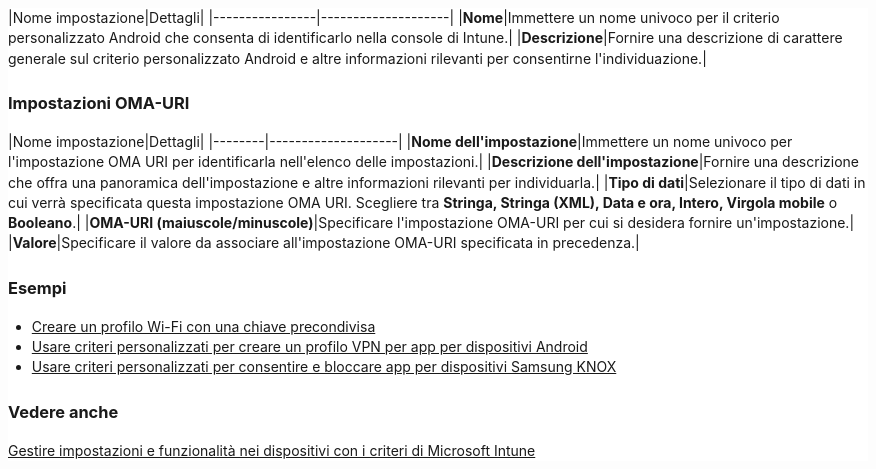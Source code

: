 |Nome impostazione|Dettagli|
    |----------------|--------------------|
    |**Nome**|Immettere un nome univoco per il criterio personalizzato Android che consenta di identificarlo nella console di Intune.|
    |**Descrizione**|Fornire una descrizione di carattere generale sul criterio personalizzato Android e altre informazioni rilevanti per consentirne l'individuazione.|

### <a name="oma-uri-settings"></a>Impostazioni OMA-URI

   |Nome impostazione|Dettagli|
    |--------|--------------------|
    |**Nome dell'impostazione**|Immettere un nome univoco per l'impostazione OMA URI per identificarla nell'elenco delle impostazioni.|
    |**Descrizione dell'impostazione**|Fornire una descrizione che offra una panoramica dell'impostazione e altre informazioni rilevanti per individuarla.|
    |**Tipo di dati**|Selezionare il tipo di dati in cui verrà specificata questa impostazione OMA URI. Scegliere tra **Stringa, Stringa (XML), Data e ora, Intero, Virgola mobile** o **Booleano**.|
    |**OMA-URI (maiuscole/minuscole)**|Specificare l'impostazione OMA-URI per cui si desidera fornire un'impostazione.|
    |**Valore**|Specificare il valore da associare all'impostazione OMA-URI specificata in precedenza.|

### <a name="examples"></a>Esempi

- [Creare un profilo Wi-Fi con una chiave precondivisa](pre-shared-key-wi-fi-profile.md)
- [Usare criteri personalizzati per creare un profilo VPN per app per dispositivi Android](per-app-vpn-for-android-pulse-secure.md)
- [Usare criteri personalizzati per consentire e bloccare app per dispositivi Samsung KNOX](custom-policy-to-allow-and-block-samsung-knox-apps.md)

### <a name="see-also"></a>Vedere anche
[Gestire impostazioni e funzionalità nei dispositivi con i criteri di Microsoft Intune](manage-settings-and-features-on-your-devices-with-microsoft-intune-policies.md)






